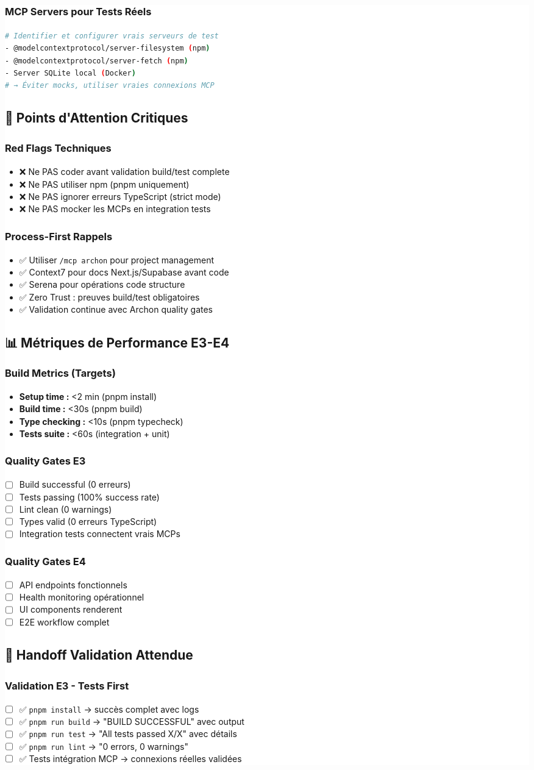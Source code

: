 ### MCP Servers pour Tests Réels
```bash
# Identifier et configurer vrais serveurs de test
- @modelcontextprotocol/server-filesystem (npm)
- @modelcontextprotocol/server-fetch (npm)  
- Server SQLite local (Docker)
# → Éviter mocks, utiliser vraies connexions MCP
```

## 🚨 Points d'Attention Critiques

### Red Flags Techniques
- ❌ Ne PAS coder avant validation build/test complete
- ❌ Ne PAS utiliser npm (pnpm uniquement)
- ❌ Ne PAS ignorer erreurs TypeScript (strict mode)
- ❌ Ne PAS mocker les MCPs en integration tests

### Process-First Rappels
- ✅ Utiliser `/mcp archon` pour project management
- ✅ Context7 pour docs Next.js/Supabase avant code
- ✅ Serena pour opérations code structure  
- ✅ Zero Trust : preuves build/test obligatoires
- ✅ Validation continue avec Archon quality gates

## 📊 Métriques de Performance E3-E4

### Build Metrics (Targets)
- **Setup time :** <2 min (pnpm install)
- **Build time :** <30s (pnpm build)
- **Type checking :** <10s (pnpm typecheck)
- **Tests suite :** <60s (integration + unit)

### Quality Gates E3
- [ ] Build successful (0 erreurs)
- [ ] Tests passing (100% success rate)  
- [ ] Lint clean (0 warnings)
- [ ] Types valid (0 erreurs TypeScript)
- [ ] Integration tests connectent vrais MCPs

### Quality Gates E4
- [ ] API endpoints fonctionnels
- [ ] Health monitoring opérationnel
- [ ] UI components renderent
- [ ] E2E workflow complet

## 🔄 Handoff Validation Attendue

### Validation E3 - Tests First
- [ ] ✅ `pnpm install` → succès complet avec logs
- [ ] ✅ `pnpm run build` → "BUILD SUCCESSFUL" avec output
- [ ] ✅ `pnpm run test` → "All tests passed X/X" avec détails
- [ ] ✅ `pnpm run lint` → "0 errors, 0 warnings" 
- [ ] ✅ Tests intégration MCP → connexions réelles validées
